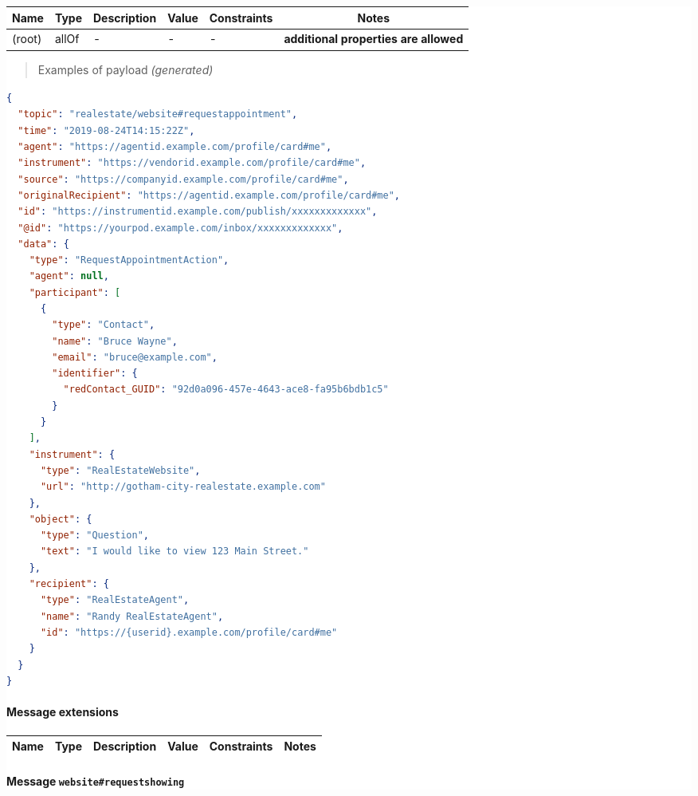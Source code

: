 | Name | Type | Description | Value | Constraints | Notes |
|---|---|---|---|---|---|
| (root) | allOf | - | - | - | **additional properties are allowed** |

> Examples of payload _(generated)_

```json
{
  "topic": "realestate/website#requestappointment",
  "time": "2019-08-24T14:15:22Z",
  "agent": "https://agentid.example.com/profile/card#me",
  "instrument": "https://vendorid.example.com/profile/card#me",
  "source": "https://companyid.example.com/profile/card#me",
  "originalRecipient": "https://agentid.example.com/profile/card#me",
  "id": "https://instrumentid.example.com/publish/xxxxxxxxxxxxx",
  "@id": "https://yourpod.example.com/inbox/xxxxxxxxxxxxx",
  "data": {
    "type": "RequestAppointmentAction",
    "agent": null,
    "participant": [
      {
        "type": "Contact",
        "name": "Bruce Wayne",
        "email": "bruce@example.com",
        "identifier": {
          "redContact_GUID": "92d0a096-457e-4643-ace8-fa95b6bdb1c5"
        }
      }
    ],
    "instrument": {
      "type": "RealEstateWebsite",
      "url": "http://gotham-city-realestate.example.com"
    },
    "object": {
      "type": "Question",
      "text": "I would like to view 123 Main Street."
    },
    "recipient": {
      "type": "RealEstateAgent",
      "name": "Randy RealEstateAgent",
      "id": "https://{userid}.example.com/profile/card#me"
    }
  }
}
```


#### Message extensions

| Name | Type | Description | Value | Constraints | Notes |
|---|---|---|---|---|---|

#### Message `website#requestshowing`
